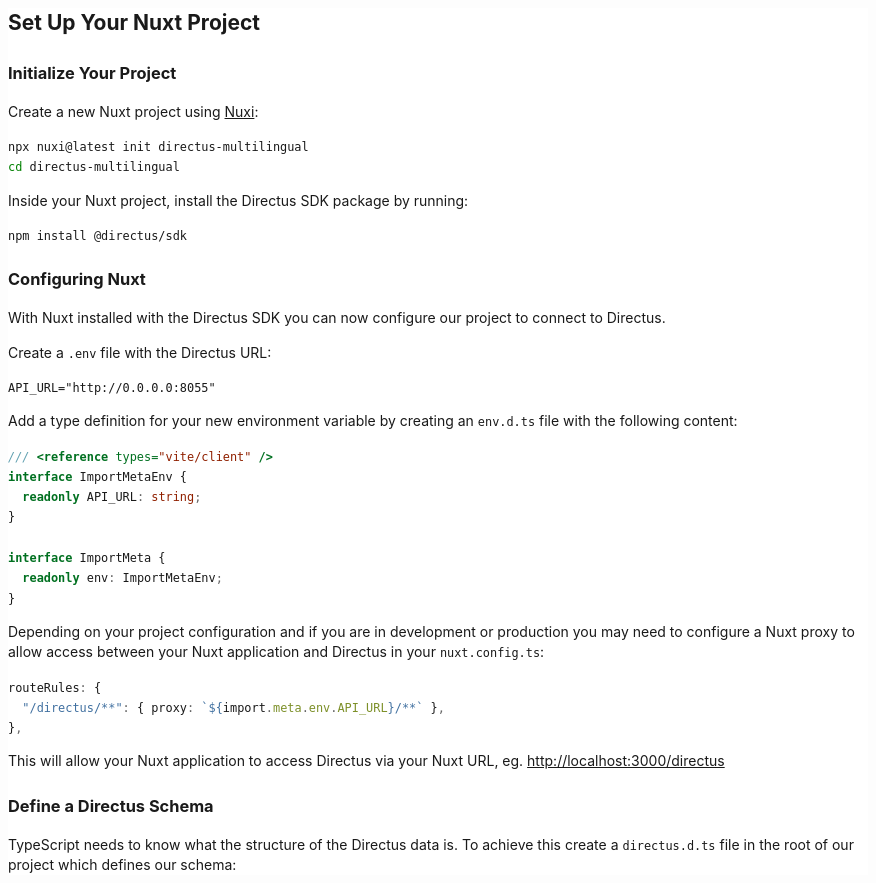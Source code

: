 ## Set Up Your Nuxt Project

### Initialize Your Project

Create a new Nuxt project using [Nuxi](https://nuxt.com/docs/api/commands/init):

```bash
npx nuxi@latest init directus-multilingual
cd directus-multilingual
```

Inside your Nuxt project, install the Directus SDK package by running:

```bash
npm install @directus/sdk
```

### Configuring Nuxt

With Nuxt installed with the Directus SDK you can now configure our project to connect to Directus.

Create a `.env` file with the Directus URL:  

```
API_URL="http://0.0.0.0:8055"
```

Add a type definition for your new environment variable by creating an `env.d.ts` file with the following content:

  ```ts
  /// <reference types="vite/client" />
  interface ImportMetaEnv {
  	readonly API_URL: string;
  }
    
  interface ImportMeta {
  	readonly env: ImportMetaEnv;
  }
  ```

Depending on your project configuration and if you are in development or production you may need to configure a Nuxt proxy to allow access between your Nuxt application and Directus in your `nuxt.config.ts`:

  ```ts
  routeRules: {
	"/directus/**": { proxy: `${import.meta.env.API_URL}/**` },
},
```

This will allow your Nuxt application to access Directus via your Nuxt URL, eg. [http://localhost:3000/directus](http://localhost:3000/directus)


### Define a Directus Schema

TypeScript needs to know what the structure of the Directus data is. To achieve this create a `directus.d.ts` file in the root of our project which defines our schema:
